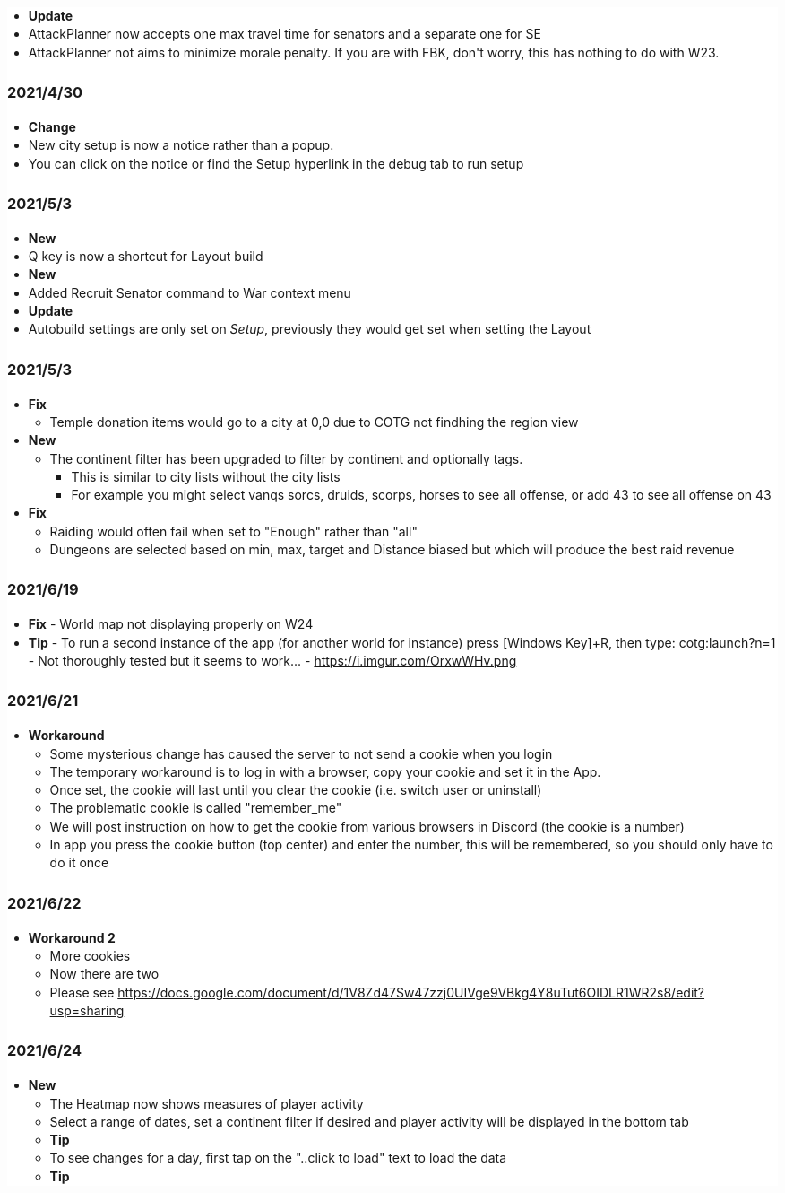   - **Update** 
   - AttackPlanner now accepts one max travel time for senators and a separate one for SE
   - AttackPlanner not aims to minimize morale penalty.  If you are with FBK, don't worry, this has nothing to do with W23.
### 2021/4/30
  - **Change** 
   - New city setup is now a notice rather than a popup.
   - You can click on the notice or find the Setup hyperlink in the debug tab to run setup
### 2021/5/3
  - **New** 
   - Q key is now a shortcut for Layout build
  - **New**
   - Added Recruit Senator command to War context menu
  - **Update**
   - Autobuild settings are only set on *Setup*, previously they would get set when setting the Layout
### 2021/5/3
 - **Fix**
   - Temple donation items would go to a city at 0,0 due to COTG not findhing the region view
 - **New**
   - The continent filter has been upgraded to filter by continent and optionally tags.
     - This is similar to city lists without the city lists
	 - For example you might select vanqs sorcs, druids, scorps, horses to see all offense, or add 43 to see all offense on 43
 - **Fix**
   - Raiding would often fail when set to "Enough" rather than "all"
   - Dungeons are selected based on min, max, target and Distance biased but which will produce the best raid revenue
### 2021/6/19
   - **Fix**
    - World map not displaying properly on W24
   - **Tip**
    - To run a second instance of the app (for another world for instance) press [Windows Key]+R, then type: cotg:launch?n=1
	- Not thoroughly tested but it seems to work...
	- https://i.imgur.com/OrxwWHv.png
### 2021/6/21
   - **Workaround**
	 - Some mysterious change has caused the server to not send a cookie when you login
	 - The temporary workaround is to log in with a browser, copy your cookie and set it in the App.
	  - Once set, the cookie will last until you clear the cookie (i.e. switch user or uninstall)
	 - The problematic cookie is called "remember_me"
	 - We will post instruction on how to get the cookie from various browsers in Discord (the cookie is a number)
	 - In app you press the cookie button (top center) and enter the number, this will be remembered, so you should only have to do it once
### 2021/6/22
   - **Workaround 2**
	 - More cookies
	 - Now there are two
	 - Please see https://docs.google.com/document/d/1V8Zd47Sw47zzj0UIVge9VBkg4Y8uTut6OIDLR1WR2s8/edit?usp=sharing
### 2021/6/24
   - **New**
	 - The Heatmap now shows measures of player activity
	 - Select a range of dates, set a continent filter if desired and player activity will be displayed in the bottom tab
	 - **Tip**
	  - To see changes for a day, first tap on the "..click to load" text to load the data
	 - **Tip**